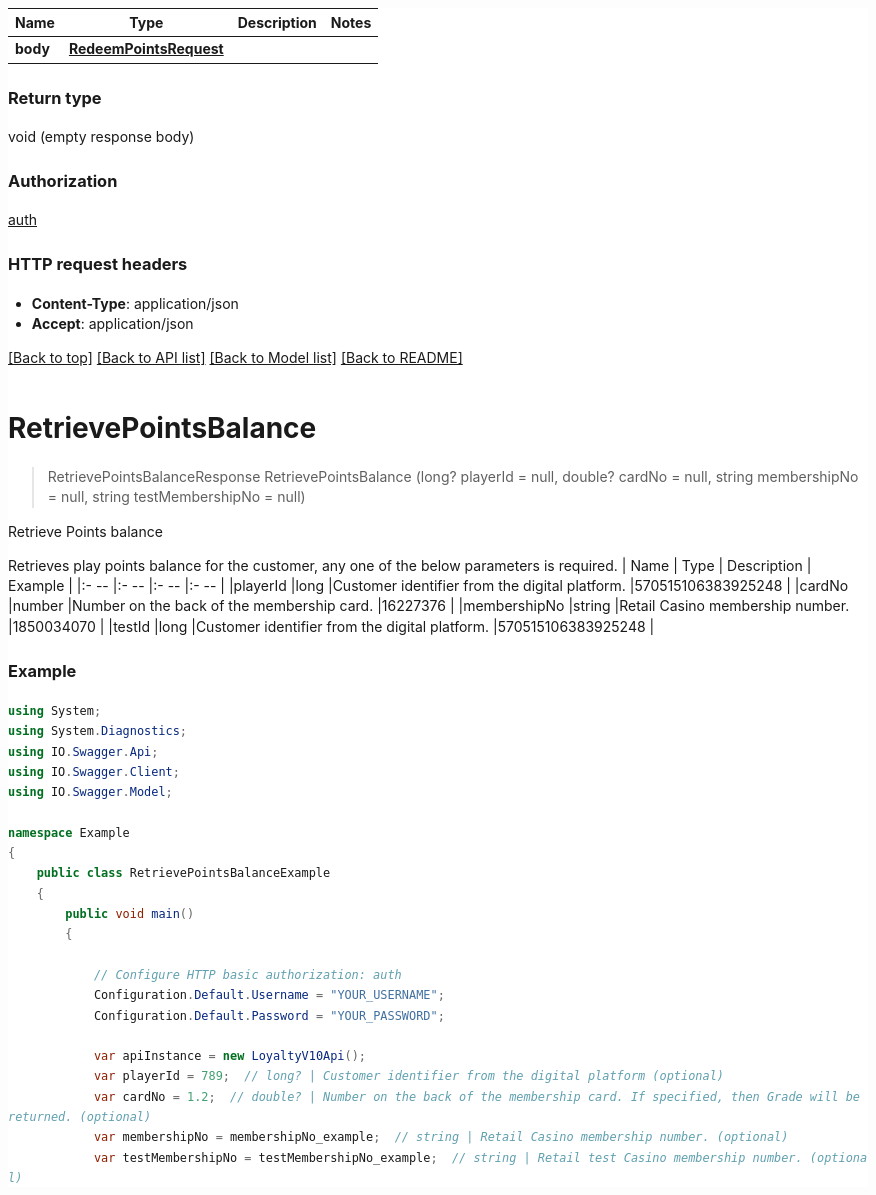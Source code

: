 Name | Type | Description  | Notes
------------- | ------------- | ------------- | -------------
 **body** | [**RedeemPointsRequest**](RedeemPointsRequest.md)|  | 

### Return type

void (empty response body)

### Authorization

[auth](../README.md#auth)

### HTTP request headers

 - **Content-Type**: application/json
 - **Accept**: application/json

[[Back to top]](#) [[Back to API list]](../README.md#documentation-for-api-endpoints) [[Back to Model list]](../README.md#documentation-for-models) [[Back to README]](../README.md)

<a name="retrievepointsbalance"></a>
# **RetrievePointsBalance**
> RetrievePointsBalanceResponse RetrievePointsBalance (long? playerId = null, double? cardNo = null, string membershipNo = null, string testMembershipNo = null)

Retrieve Points balance

Retrieves play points balance for the customer, any one of the below parameters is required. | Name          | Type  | Description                                       | Example           | |:- --           |:- --   |:- --                                               |:- --               | |playerId       |long   |Customer identifier from the digital platform.     |570515106383925248 | |cardNo         |number |Number on the back of the membership card.         |16227376           | |membershipNo   |string |Retail Casino membership number.                   |1850034070         | |testId       |long   |Customer identifier from the digital platform.     |570515106383925248 |

### Example
```csharp
using System;
using System.Diagnostics;
using IO.Swagger.Api;
using IO.Swagger.Client;
using IO.Swagger.Model;

namespace Example
{
    public class RetrievePointsBalanceExample
    {
        public void main()
        {
            
            // Configure HTTP basic authorization: auth
            Configuration.Default.Username = "YOUR_USERNAME";
            Configuration.Default.Password = "YOUR_PASSWORD";

            var apiInstance = new LoyaltyV10Api();
            var playerId = 789;  // long? | Customer identifier from the digital platform (optional) 
            var cardNo = 1.2;  // double? | Number on the back of the membership card. If specified, then Grade will be returned. (optional) 
            var membershipNo = membershipNo_example;  // string | Retail Casino membership number. (optional) 
            var testMembershipNo = testMembershipNo_example;  // string | Retail test Casino membership number. (optional) 

```
